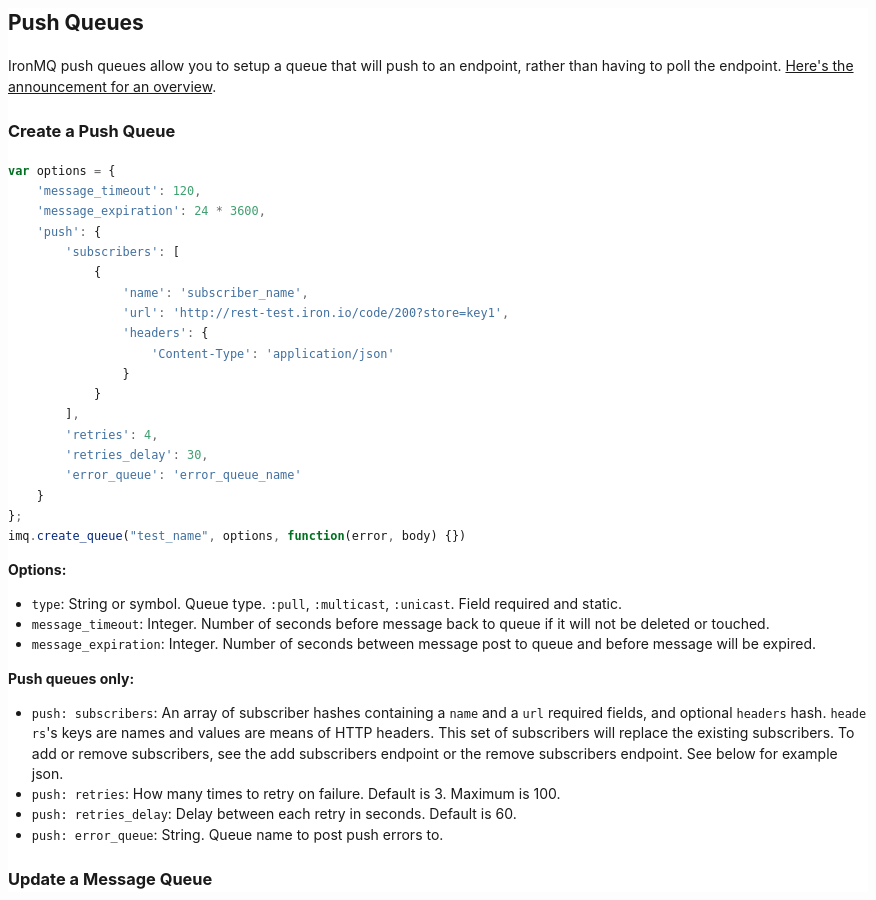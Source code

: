## Push Queues

IronMQ push queues allow you to setup a queue that will push to an endpoint, rather than having to poll the endpoint. 
[Here's the announcement for an overview](http://blog.iron.io/2013/01/ironmq-push-queues-reliable-message.html). 

### Create a Push Queue

```javascript
var options = {
    'message_timeout': 120,
    'message_expiration': 24 * 3600,
    'push': {
        'subscribers': [
            {
                'name': 'subscriber_name',
                'url': 'http://rest-test.iron.io/code/200?store=key1',
                'headers': {
                    'Content-Type': 'application/json'
                }
            }
        ],
        'retries': 4,
        'retries_delay': 30,
        'error_queue': 'error_queue_name'
    }
};
imq.create_queue("test_name", options, function(error, body) {})
```

**Options:**

* `type`: String or symbol. Queue type. `:pull`, `:multicast`, `:unicast`. Field required and static.
* `message_timeout`: Integer. Number of seconds before message back to queue if it will not be deleted or touched.
* `message_expiration`: Integer. Number of seconds between message post to queue and before message will be expired.

**Push queues only:**

* `push: subscribers`: An array of subscriber hashes containing a `name` and a `url` required fields,
and optional `headers` hash. `headers`'s keys are names and values are means of HTTP headers.
This set of subscribers will replace the existing subscribers.
To add or remove subscribers, see the add subscribers endpoint or the remove subscribers endpoint.
See below for example json.
* `push: retries`: How many times to retry on failure. Default is 3. Maximum is 100.
* `push: retries_delay`: Delay between each retry in seconds. Default is 60.
* `push: error_queue`: String. Queue name to post push errors to.


### Update a Message Queue
